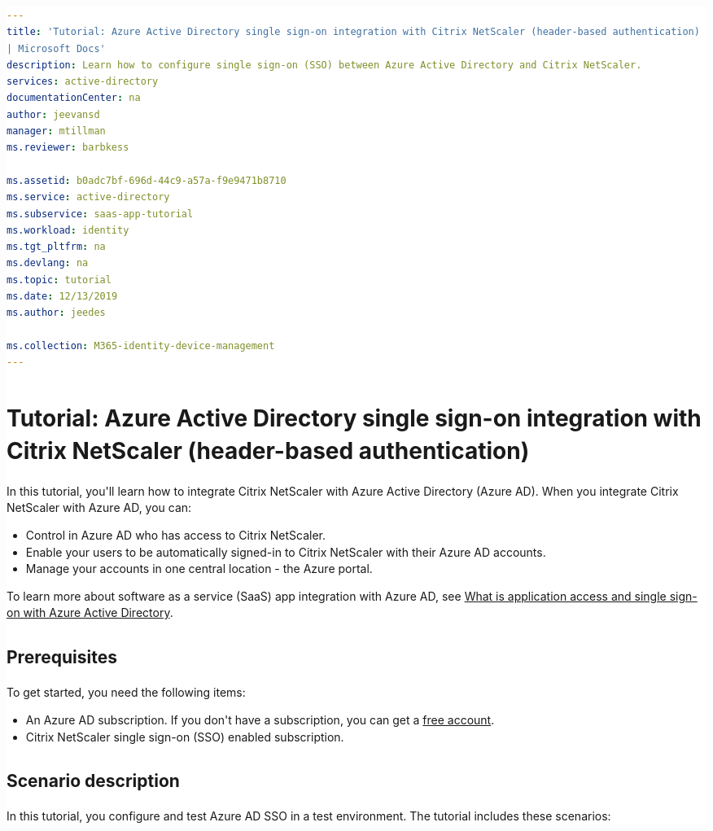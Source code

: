 ```yaml
---
title: 'Tutorial: Azure Active Directory single sign-on integration with Citrix NetScaler (header-based authentication) | Microsoft Docs'
description: Learn how to configure single sign-on (SSO) between Azure Active Directory and Citrix NetScaler.
services: active-directory
documentationCenter: na
author: jeevansd
manager: mtillman
ms.reviewer: barbkess

ms.assetid: b0adc7bf-696d-44c9-a57a-f9e9471b8710
ms.service: active-directory
ms.subservice: saas-app-tutorial
ms.workload: identity
ms.tgt_pltfrm: na
ms.devlang: na
ms.topic: tutorial
ms.date: 12/13/2019
ms.author: jeedes

ms.collection: M365-identity-device-management
---
```


# Tutorial: Azure Active Directory single sign-on integration with Citrix NetScaler (header-based authentication)

In this tutorial, you'll learn how to integrate Citrix NetScaler with Azure Active Directory (Azure AD). When you integrate Citrix NetScaler with Azure AD, you can:

* Control in Azure AD who has access to Citrix NetScaler.
* Enable your users to be automatically signed-in to Citrix NetScaler with their Azure AD accounts.
* Manage your accounts in one central location - the Azure portal.

To learn more about software as a service (SaaS) app integration with Azure AD, see [What is application access and single sign-on with Azure Active Directory](https://docs.microsoft.com/azure/active-directory/active-directory-appssoaccess-whatis).

## Prerequisites

To get started, you need the following items:

* An Azure AD subscription. If you don't have a subscription, you can get a [free account](https://azure.microsoft.com/free/).
* Citrix NetScaler single sign-on (SSO) enabled subscription.

## Scenario description

In this tutorial, you configure and test Azure AD SSO in a test environment. The tutorial includes these scenarios:
